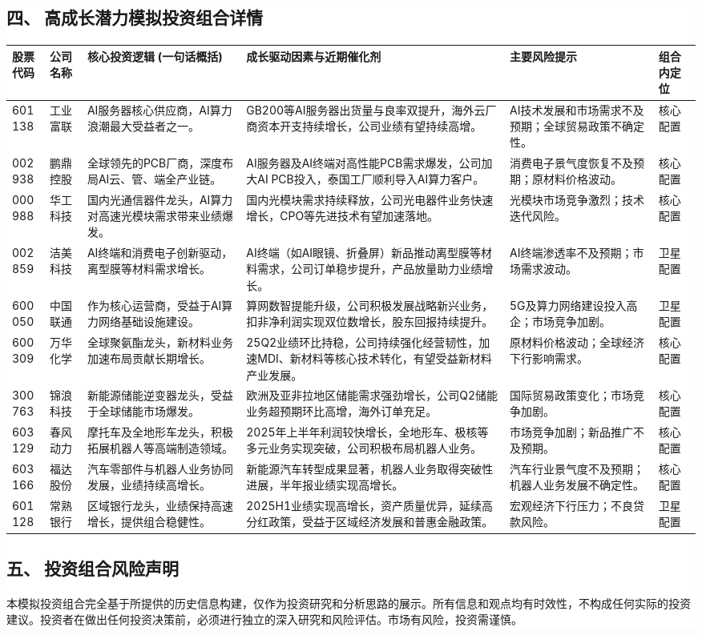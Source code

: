 ## 四、 高成长潜力模拟投资组合详情

| 股票代码 | 公司名称 | 核心投资逻辑 (一句话概括) | 成长驱动因素与近期催化剂 | 主要风险提示 | 组合内定位 |
| :--- | :--- | :--- | :--- | :--- | :--- |
| 601138 | 工业富联 | AI服务器核心供应商，AI算力浪潮最大受益者之一。 | GB200等AI服务器出货量与良率双提升，海外云厂商资本开支持续增长，公司业绩有望持续高增。 | AI技术发展和市场需求不及预期；全球贸易政策不确定性。 | 核心配置 |
| 002938 | 鹏鼎控股 | 全球领先的PCB厂商，深度布局AI云、管、端全产业链。 | AI服务器及AI终端对高性能PCB需求爆发，公司加大AI PCB投入，泰国工厂顺利导入AI算力客户。 | 消费电子景气度恢复不及预期；原材料价格波动。 | 核心配置 |
| 000988 | 华工科技 | 国内光通信器件龙头，AI算力对高速光模块需求带来业绩爆发。 | 国内光模块需求持续释放，公司光电器件业务快速增长，CPO等先进技术有望加速落地。 | 光模块市场竞争激烈；技术迭代风险。 | 核心配置 |
| 002859 | 洁美科技 | AI终端和消费电子创新驱动，离型膜等材料需求增长。 | AI终端（如AI眼镜、折叠屏）新品推动离型膜等材料需求，公司订单稳步提升，产品放量助力业绩增长。 | AI终端渗透率不及预期；市场需求波动。 | 卫星配置 |
| 600050 | 中国联通 | 作为核心运营商，受益于AI算力网络基础设施建设。 | 算网数智提能升级，公司积极发展战略新兴业务，扣非净利润实现双位数增长，股东回报持续提升。 | 5G及算力网络建设投入高企；市场竞争加剧。 | 卫星配置 |
| 600309 | 万华化学 | 全球聚氨酯龙头，新材料业务加速布局贡献长期增长。 | 25Q2业绩环比持稳，公司持续强化经营韧性，加速MDI、新材料等核心技术转化，有望受益新材料产业发展。 | 原材料价格波动；全球经济下行影响需求。 | 核心配置 |
| 300763 | 锦浪科技 | 新能源储能逆变器龙头，受益于全球储能市场爆发。 | 欧洲及亚非拉地区储能需求强劲增长，公司Q2储能业务超预期环比高增，海外订单充足。 | 国际贸易政策变化；市场竞争加剧。 | 核心配置 |
| 603129 | 春风动力 | 摩托车及全地形车龙头，积极拓展机器人等高端制造领域。 | 2025年上半年利润较快增长，全地形车、极核等多元业务实现突破，公司积极布局机器人业务。 | 市场竞争加剧；新品推广不及预期。 | 核心配置 |
| 603166 | 福达股份 | 汽车零部件与机器人业务协同发展，业绩持续高增长。 | 新能源汽车转型成果显著，机器人业务取得突破性进展，半年报业绩实现高增长。 | 汽车行业景气度不及预期；机器人业务发展不确定性。 | 核心配置 |
| 601128 | 常熟银行 | 区域银行龙头，业绩保持高速增长，提供组合稳健性。 | 2025H1业绩实现高增长，资产质量优异，延续高分红政策，受益于区域经济发展和普惠金融政策。 | 宏观经济下行压力；不良贷款风险。 | 卫星配置 |

## 五、 投资组合风险声明

本模拟投资组合完全基于所提供的历史信息构建，仅作为投资研究和分析思路的展示。所有信息和观点均有时效性，不构成任何实际的投资建议。投资者在做出任何投资决策前，必须进行独立的深入研究和风险评估。市场有风险，投资需谨慎。